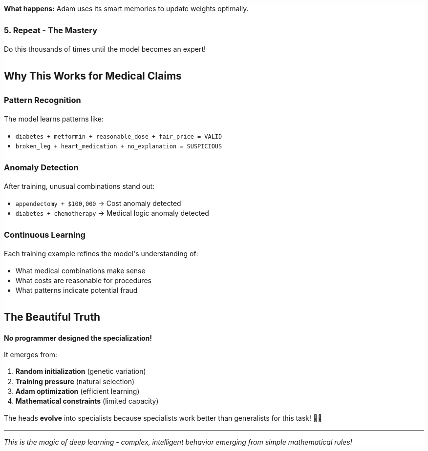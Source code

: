 **What happens:** Adam uses its smart memories to update weights optimally.

### 5. Repeat - The Mastery
Do this thousands of times until the model becomes an expert!

## Why This Works for Medical Claims

### Pattern Recognition
The model learns patterns like:
- `diabetes + metformin + reasonable_dose + fair_price = VALID`
- `broken_leg + heart_medication + no_explanation = SUSPICIOUS`

### Anomaly Detection
After training, unusual combinations stand out:
- `appendectomy + $100,000` → Cost anomaly detected
- `diabetes + chemotherapy` → Medical logic anomaly detected

### Continuous Learning
Each training example refines the model's understanding of:
- What medical combinations make sense
- What costs are reasonable for procedures
- What patterns indicate potential fraud

## The Beautiful Truth

**No programmer designed the specialization!** 

It emerges from:
1. **Random initialization** (genetic variation)
2. **Training pressure** (natural selection)  
3. **Adam optimization** (efficient learning)
4. **Mathematical constraints** (limited capacity)

The heads **evolve** into specialists because specialists work better than generalists for this task! 🧬✨

---

*This is the magic of deep learning - complex, intelligent behavior emerging from simple mathematical rules!*
